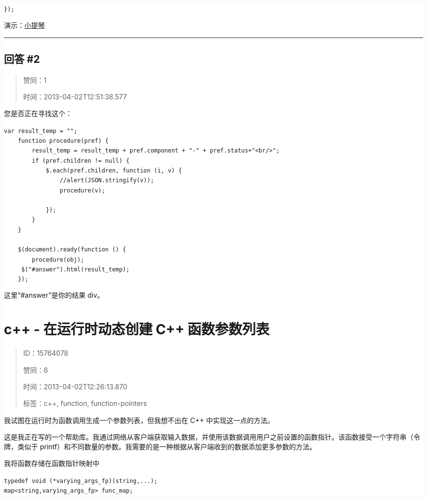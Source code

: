 ```
}); 
```

演示：[小提琴](http://jsfiddle.net/arunpjohny/TuvLw/1/)

* * *

## 回答 #2

> 赞同：1
> 
> 时间：2013-04-02T12:51:38.577

您是否正在寻找这个：

```
var result_temp = "";
    function procedure(pref) {
        result_temp = result_temp + pref.component + "-" + pref.status+"<br/>";
        if (pref.children != null) {
            $.each(pref.children, function (i, v) {
                //alert(JSON.stringify(v));
                procedure(v);

            });
        }
    }

    $(document).ready(function () {
        procedure(obj); 
     $("#answer").html(result_temp);
    }); 
```

这里“#answer”是你的结果 div。

# c++ - 在运行时动态创建 C++ 函数参数列表

> ID：15764078
> 
> 赞同：6
> 
> 时间：2013-04-02T12:26:13.870
> 
> 标签：c++, function, function-pointers

我试图在运行时为函数调用生成一个参数列表，但我想不出在 C++ 中实现这一点的方法。

这是我正在写的一个帮助库。我通过网络从客户端获取输入数据，并使用该数据调用用户之前设置的函数指针。该函数接受一个字符串（令牌，类似于 printf）和不同数量的参数。我需要的是一种根据从客户端收到的数据添加更多参数的方法。

我将函数存储在函数指针映射中

```
typedef void (*varying_args_fp)(string,...);
map<string,varying_args_fp> func_map; 
```

